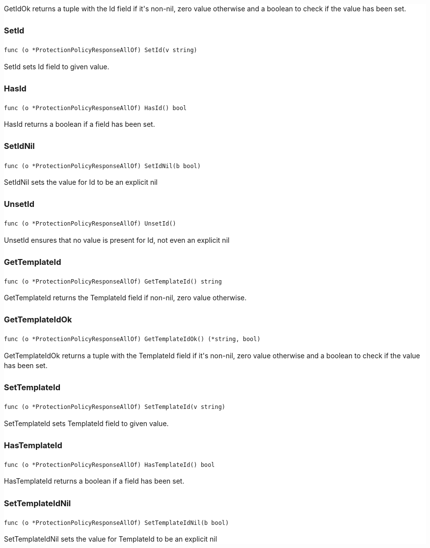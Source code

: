 GetIdOk returns a tuple with the Id field if it's non-nil, zero value otherwise
and a boolean to check if the value has been set.

### SetId

`func (o *ProtectionPolicyResponseAllOf) SetId(v string)`

SetId sets Id field to given value.

### HasId

`func (o *ProtectionPolicyResponseAllOf) HasId() bool`

HasId returns a boolean if a field has been set.

### SetIdNil

`func (o *ProtectionPolicyResponseAllOf) SetIdNil(b bool)`

 SetIdNil sets the value for Id to be an explicit nil

### UnsetId
`func (o *ProtectionPolicyResponseAllOf) UnsetId()`

UnsetId ensures that no value is present for Id, not even an explicit nil
### GetTemplateId

`func (o *ProtectionPolicyResponseAllOf) GetTemplateId() string`

GetTemplateId returns the TemplateId field if non-nil, zero value otherwise.

### GetTemplateIdOk

`func (o *ProtectionPolicyResponseAllOf) GetTemplateIdOk() (*string, bool)`

GetTemplateIdOk returns a tuple with the TemplateId field if it's non-nil, zero value otherwise
and a boolean to check if the value has been set.

### SetTemplateId

`func (o *ProtectionPolicyResponseAllOf) SetTemplateId(v string)`

SetTemplateId sets TemplateId field to given value.

### HasTemplateId

`func (o *ProtectionPolicyResponseAllOf) HasTemplateId() bool`

HasTemplateId returns a boolean if a field has been set.

### SetTemplateIdNil

`func (o *ProtectionPolicyResponseAllOf) SetTemplateIdNil(b bool)`

 SetTemplateIdNil sets the value for TemplateId to be an explicit nil
